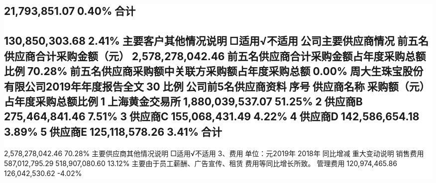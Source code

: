 21,793,851.07
0.40%
合计
--
130,850,303.68
2.41%
主要客户其他情况说明
□适用√不适用
公司主要供应商情况
前五名供应商合计采购金额（元）
2,578,278,042.46
前五名供应商合计采购金额占年度采购总额比例
70.28%
前五名供应商采购额中关联方采购额占年度采购总额
0.00%
周大生珠宝股份有限公司2019年年度报告全文
30
比例
公司前5名供应商资料
序号
供应商名称
采购额（元）
占年度采购总额比例
1
上海黄金交易所
1,880,039,537.07
51.25%
2
供应商B
275,464,841.46
7.51%
3
供应商C
155,068,431.49
4.22%
4
供应商D
142,586,654.18
3.89%
5
供应商E
125,118,578.26
3.41%
合计
--
2,578,278,042.46
70.28%
主要供应商其他情况说明
□适用√不适用
3、费用
单位：元2019年
2018年
同比增减
重大变动说明
销售费用
587,012,795.29
518,907,080.60
13.12%
主要由于员工薪酬、广告宣传、租赁
费用等同比增长所致。
管理费用
120,974,465.86
126,042,530.62
-4.02%